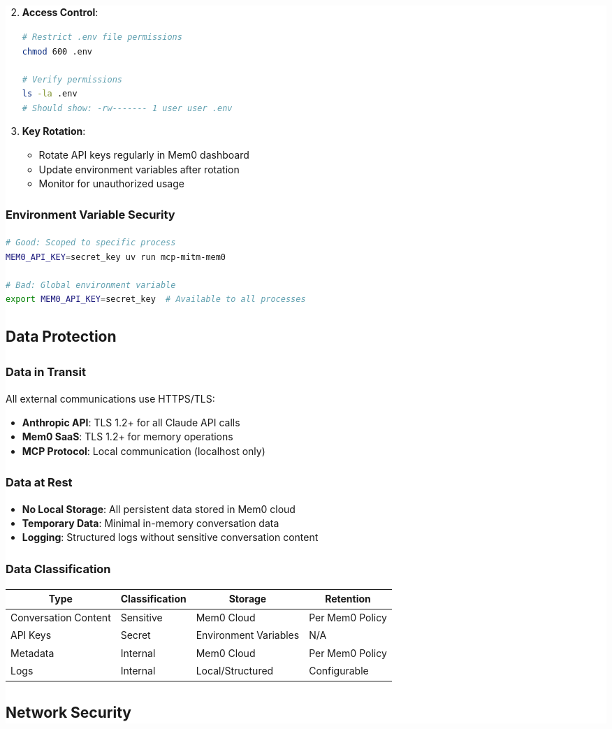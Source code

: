 2. **Access Control**:
   ```bash
   # Restrict .env file permissions
   chmod 600 .env
   
   # Verify permissions
   ls -la .env
   # Should show: -rw------- 1 user user .env
   ```

3. **Key Rotation**:
   - Rotate API keys regularly in Mem0 dashboard
   - Update environment variables after rotation
   - Monitor for unauthorized usage

### Environment Variable Security

```bash
# Good: Scoped to specific process
MEM0_API_KEY=secret_key uv run mcp-mitm-mem0

# Bad: Global environment variable
export MEM0_API_KEY=secret_key  # Available to all processes
```

## Data Protection

### Data in Transit

All external communications use HTTPS/TLS:

- **Anthropic API**: TLS 1.2+ for all Claude API calls
- **Mem0 SaaS**: TLS 1.2+ for memory operations
- **MCP Protocol**: Local communication (localhost only)

### Data at Rest

- **No Local Storage**: All persistent data stored in Mem0 cloud
- **Temporary Data**: Minimal in-memory conversation data
- **Logging**: Structured logs without sensitive conversation content

### Data Classification

| Type | Classification | Storage | Retention |
|------|----------------|---------|-----------|
| Conversation Content | Sensitive | Mem0 Cloud | Per Mem0 Policy |
| API Keys | Secret | Environment Variables | N/A |
| Metadata | Internal | Mem0 Cloud | Per Mem0 Policy |
| Logs | Internal | Local/Structured | Configurable |

## Network Security
